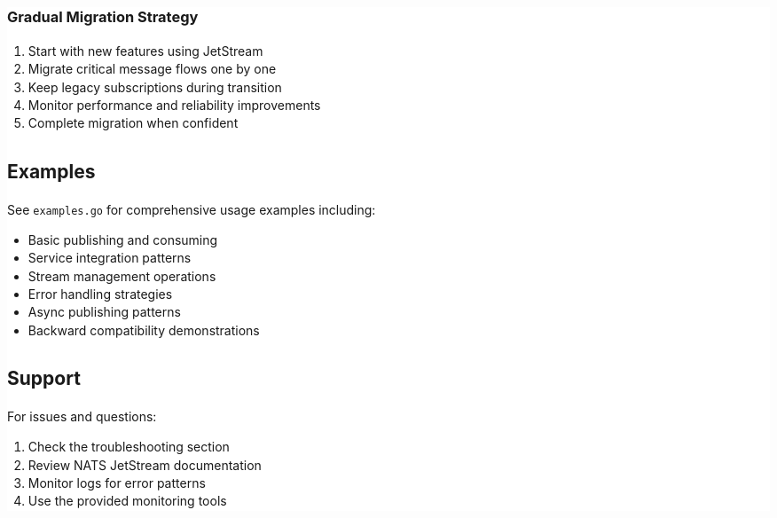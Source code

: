 ### Gradual Migration Strategy

1. Start with new features using JetStream
2. Migrate critical message flows one by one
3. Keep legacy subscriptions during transition
4. Monitor performance and reliability improvements
5. Complete migration when confident

## Examples

See `examples.go` for comprehensive usage examples including:
- Basic publishing and consuming
- Service integration patterns
- Stream management operations
- Error handling strategies
- Async publishing patterns
- Backward compatibility demonstrations

## Support

For issues and questions:
1. Check the troubleshooting section
2. Review NATS JetStream documentation
3. Monitor logs for error patterns
4. Use the provided monitoring tools